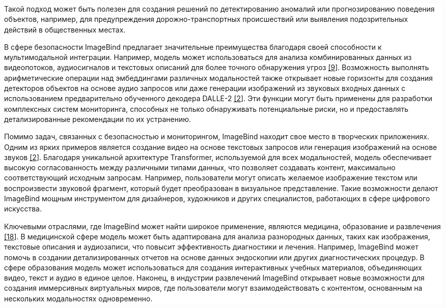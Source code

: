 Такой подход может быть полезен для создания решений по детектированию
аномалий или прогнозированию поведения объектов, например, для
предупреждения дорожно-транспортных происшествий или выявления
подозрительных действий в общественных местах.

В сфере безопасности ImageBind предлагает значительные преимущества
благодаря своей способности к мультимодальной интеграции. Например,
модель может использоваться для анализа комбинированных данных из
видеопотоков, аудиосигналов и текстовых описаний для более точного
обнаружения угроз
[<u>\[9</u>](https://www.edge-ai-vision.com/2025/05/imaging-trends-in-2025-shaping-the-future-of-security-and-surveillance/)\].
Возможность выполнять арифметические операции над эмбеддингами различных
модальностей также открывает новые горизонты для создания детекторов
объектов на основе аудио запросов или даже генерации изображений из
звуковых входных данных с использованием предварительно обученного
декодера DALLE-2
[<u>\[2</u>](https://skybhad.medium.com/unveiling-imagebind-a-game-changer-for-multimodal-learning-dd060ae2112f)\].
Эти функции могут быть применены для разработки комплексных систем
мониторинга, способных не только обнаруживать потенциальные риски, но и
предоставлять детализированные рекомендации по их устранению.

Помимо задач, связанных с безопасностью и мониторингом, ImageBind
находит свое место в творческих приложениях. Одним из ярких примеров
является создание видео на основе текстовых запросов или генерация
изображений на основе звуков
[<u>\[2</u>](https://skybhad.medium.com/unveiling-imagebind-a-game-changer-for-multimodal-learning-dd060ae2112f)\].
Благодаря уникальной архитектуре Transformer, используемой для всех
модальностей, модель обеспечивает высокую согласованность между
различными типами данных, что позволяет создавать контент, максимально
соответствующий исходным запросам. Например, пользователи могут описать
желаемое изображение текстом или воспроизвести звуковой фрагмент,
который будет преобразован в визуальное представление. Такие возможности
делают ImageBind мощным инструментом для дизайнеров, художников и других
специалистов, работающих в сфере цифрового искусства.

Ключевыми отраслями, где ImageBind может найти широкое применение,
являются медицина, образование и развлечения
[<u>\[18</u>](https://fabrity.com/blog/edge-ai-technology-driving-industry-4-0-in-2025/)\].
В медицинской сфере модель может быть адаптирована для анализа
разнородных данных, таких как изображения, текстовые описания и
аудиозаписи, что повысит эффективность диагностики и лечения. Например,
ImageBind может помочь в создании детализированных отчетов на основе
данных эндоскопии или других диагностических процедур. В сфере
образования модель может использоваться для создания интерактивных
учебных материалов, объединяющих видео, текст и аудио в единое целое.
Наконец, в индустрии развлечений ImageBind открывает новые возможности
для создания иммерсивных виртуальных миров, где пользователи могут
взаимодействовать с контентом, основанным на нескольких модальностях
одновременно.
